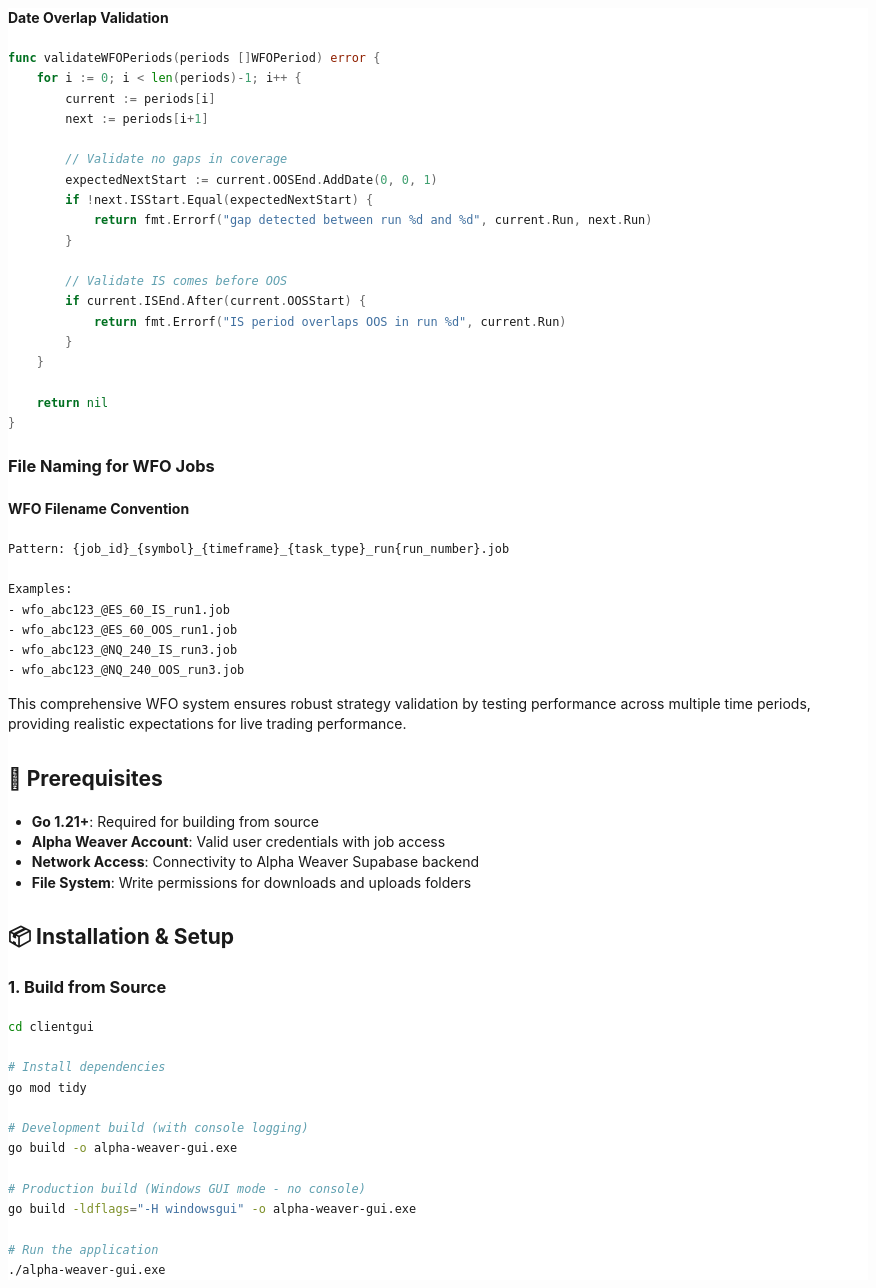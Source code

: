 #### Date Overlap Validation
```go
func validateWFOPeriods(periods []WFOPeriod) error {
    for i := 0; i < len(periods)-1; i++ {
        current := periods[i]
        next := periods[i+1]

        // Validate no gaps in coverage
        expectedNextStart := current.OOSEnd.AddDate(0, 0, 1)
        if !next.ISStart.Equal(expectedNextStart) {
            return fmt.Errorf("gap detected between run %d and %d", current.Run, next.Run)
        }

        // Validate IS comes before OOS
        if current.ISEnd.After(current.OOSStart) {
            return fmt.Errorf("IS period overlaps OOS in run %d", current.Run)
        }
    }

    return nil
}
```

### File Naming for WFO Jobs

#### WFO Filename Convention
```
Pattern: {job_id}_{symbol}_{timeframe}_{task_type}_run{run_number}.job

Examples:
- wfo_abc123_@ES_60_IS_run1.job
- wfo_abc123_@ES_60_OOS_run1.job
- wfo_abc123_@NQ_240_IS_run3.job
- wfo_abc123_@NQ_240_OOS_run3.job
```

This comprehensive WFO system ensures robust strategy validation by testing performance across multiple time periods, providing realistic expectations for live trading performance.

## 🔧 Prerequisites

- **Go 1.21+**: Required for building from source
- **Alpha Weaver Account**: Valid user credentials with job access
- **Network Access**: Connectivity to Alpha Weaver Supabase backend
- **File System**: Write permissions for downloads and uploads folders

## 📦 Installation & Setup

### 1. Build from Source

```bash
cd clientgui

# Install dependencies
go mod tidy

# Development build (with console logging)
go build -o alpha-weaver-gui.exe

# Production build (Windows GUI mode - no console)
go build -ldflags="-H windowsgui" -o alpha-weaver-gui.exe

# Run the application
./alpha-weaver-gui.exe
```
